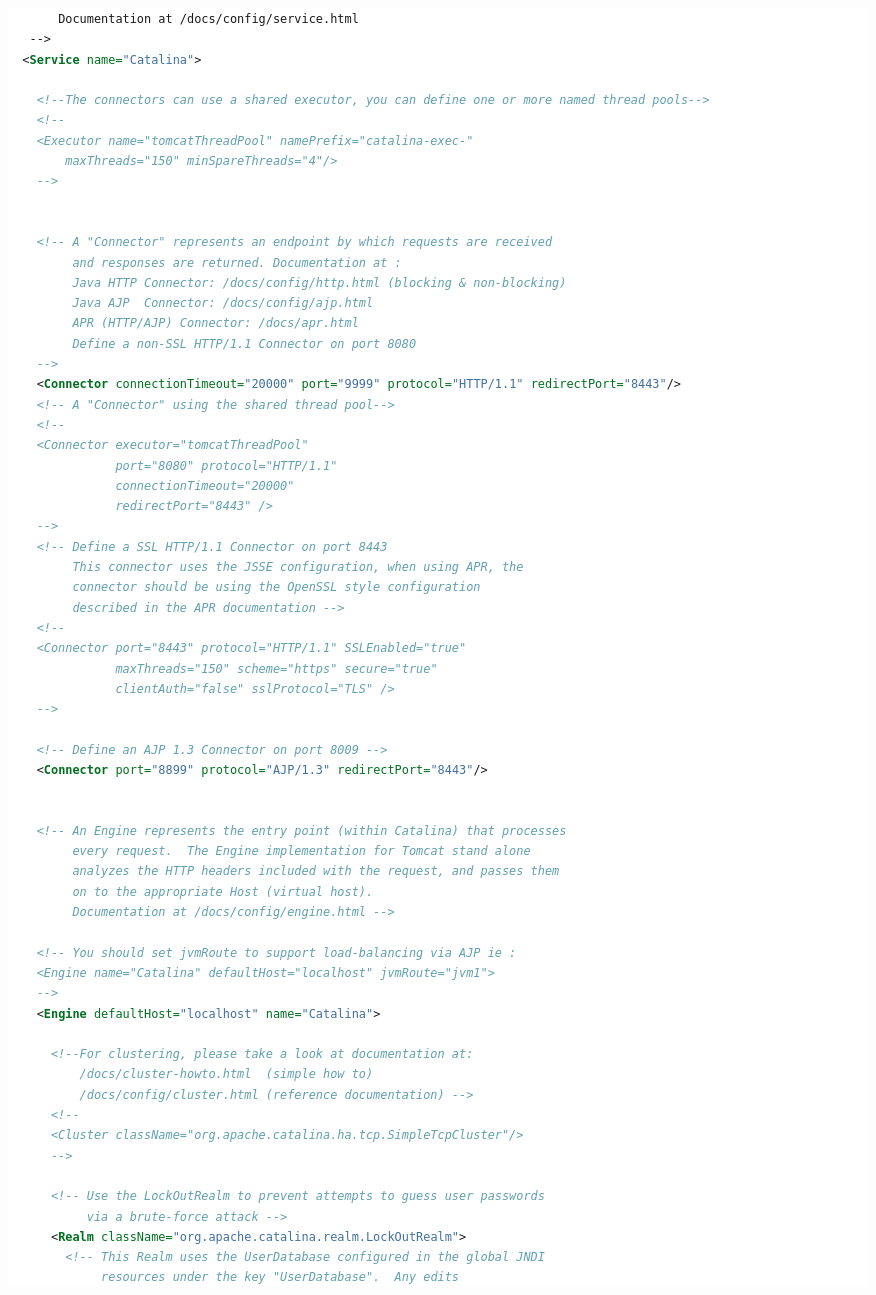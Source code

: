 ```xml
       Documentation at /docs/config/service.html
   -->
  <Service name="Catalina">
  
    <!--The connectors can use a shared executor, you can define one or more named thread pools-->
    <!--
    <Executor name="tomcatThreadPool" namePrefix="catalina-exec-" 
        maxThreads="150" minSpareThreads="4"/>
    -->
    
    
    <!-- A "Connector" represents an endpoint by which requests are received
         and responses are returned. Documentation at :
         Java HTTP Connector: /docs/config/http.html (blocking & non-blocking)
         Java AJP  Connector: /docs/config/ajp.html
         APR (HTTP/AJP) Connector: /docs/apr.html
         Define a non-SSL HTTP/1.1 Connector on port 8080
    -->
    <Connector connectionTimeout="20000" port="9999" protocol="HTTP/1.1" redirectPort="8443"/>
    <!-- A "Connector" using the shared thread pool-->
    <!--
    <Connector executor="tomcatThreadPool"
               port="8080" protocol="HTTP/1.1" 
               connectionTimeout="20000" 
               redirectPort="8443" />
    -->           
    <!-- Define a SSL HTTP/1.1 Connector on port 8443
         This connector uses the JSSE configuration, when using APR, the 
         connector should be using the OpenSSL style configuration
         described in the APR documentation -->
    <!--
    <Connector port="8443" protocol="HTTP/1.1" SSLEnabled="true"
               maxThreads="150" scheme="https" secure="true"
               clientAuth="false" sslProtocol="TLS" />
    -->

    <!-- Define an AJP 1.3 Connector on port 8009 -->
    <Connector port="8899" protocol="AJP/1.3" redirectPort="8443"/>


    <!-- An Engine represents the entry point (within Catalina) that processes
         every request.  The Engine implementation for Tomcat stand alone
         analyzes the HTTP headers included with the request, and passes them
         on to the appropriate Host (virtual host).
         Documentation at /docs/config/engine.html -->

    <!-- You should set jvmRoute to support load-balancing via AJP ie :
    <Engine name="Catalina" defaultHost="localhost" jvmRoute="jvm1">         
    --> 
    <Engine defaultHost="localhost" name="Catalina">

      <!--For clustering, please take a look at documentation at:
          /docs/cluster-howto.html  (simple how to)
          /docs/config/cluster.html (reference documentation) -->
      <!--
      <Cluster className="org.apache.catalina.ha.tcp.SimpleTcpCluster"/>
      -->        

      <!-- Use the LockOutRealm to prevent attempts to guess user passwords
           via a brute-force attack -->
      <Realm className="org.apache.catalina.realm.LockOutRealm">
        <!-- This Realm uses the UserDatabase configured in the global JNDI
             resources under the key "UserDatabase".  Any edits
```